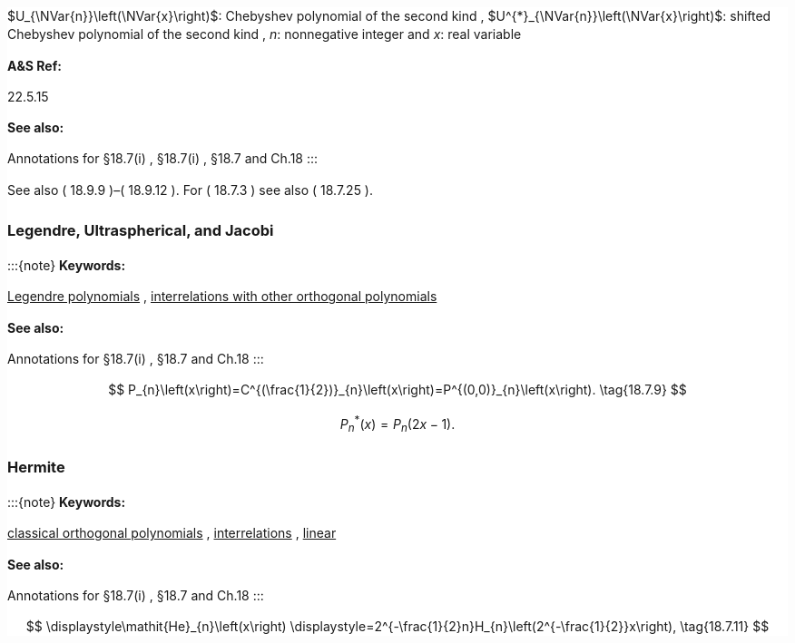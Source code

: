 $U_{\NVar{n}}\left(\NVar{x}\right)$: Chebyshev polynomial of the second kind , $U^{*}_{\NVar{n}}\left(\NVar{x}\right)$: shifted Chebyshev polynomial of the second kind , $n$: nonnegative integer and $x$: real variable

**A&S Ref:**

22.5.15

**See also:**

Annotations for §18.7(i) , §18.7(i) , §18.7 and Ch.18
:::

See also ( 18.9.9 )–( 18.9.12 ). For ( 18.7.3 ) see also ( 18.7.25 ).


### Legendre, Ultraspherical, and Jacobi

:::{note}
**Keywords:**

[Legendre polynomials](http://dlmf.nist.gov/search/search?q=Legendre%20polynomials) , [interrelations with other orthogonal polynomials](http://dlmf.nist.gov/search/search?q=interrelations%20with%20other%20orthogonal%20polynomials)

**See also:**

Annotations for §18.7(i) , §18.7 and Ch.18
:::


<a id="E9"></a>
$$
P_{n}\left(x\right)=C^{(\frac{1}{2})}_{n}\left(x\right)=P^{(0,0)}_{n}\left(x\right). \tag{18.7.9}
$$


<a id="E10"></a>
$$
P^{*}_{n}\left(x\right)=P_{n}\left(2x-1\right). \tag{18.7.10}
$$


### Hermite

:::{note}
**Keywords:**

[classical orthogonal polynomials](http://dlmf.nist.gov/search/search?q=classical%20orthogonal%20polynomials) , [interrelations](http://dlmf.nist.gov/search/search?q=interrelations) , [linear](http://dlmf.nist.gov/search/search?q=linear)

**See also:**

Annotations for §18.7(i) , §18.7 and Ch.18
:::

<a id="EGx3"></a>

$$
\displaystyle\mathit{He}_{n}\left(x\right) \displaystyle=2^{-\frac{1}{2}n}H_{n}\left(2^{-\frac{1}{2}}x\right), \tag{18.7.11}
$$
